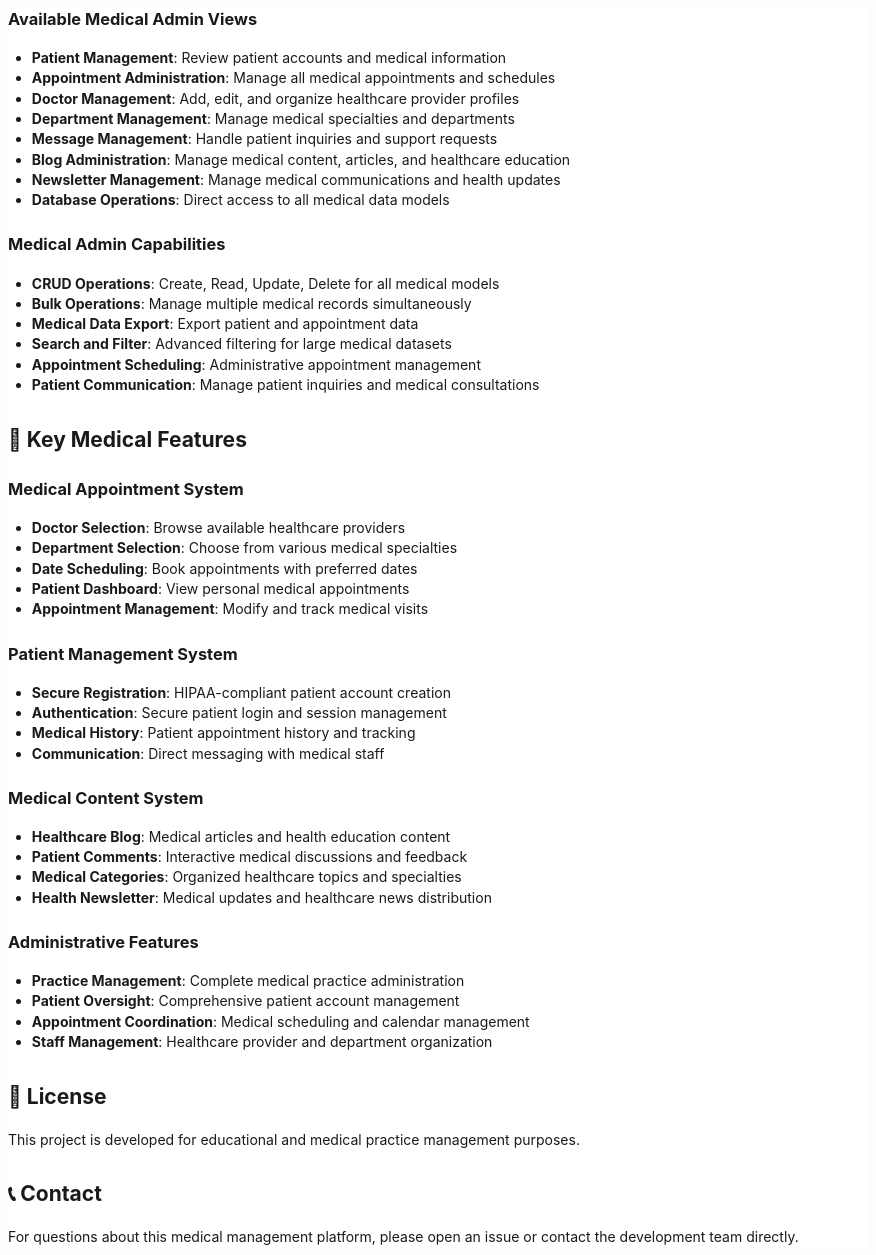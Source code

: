 ### Available Medical Admin Views
- **Patient Management**: Review patient accounts and medical information
- **Appointment Administration**: Manage all medical appointments and schedules
- **Doctor Management**: Add, edit, and organize healthcare provider profiles
- **Department Management**: Manage medical specialties and departments
- **Message Management**: Handle patient inquiries and support requests
- **Blog Administration**: Manage medical content, articles, and healthcare education
- **Newsletter Management**: Manage medical communications and health updates
- **Database Operations**: Direct access to all medical data models

### Medical Admin Capabilities
- **CRUD Operations**: Create, Read, Update, Delete for all medical models
- **Bulk Operations**: Manage multiple medical records simultaneously
- **Medical Data Export**: Export patient and appointment data
- **Search and Filter**: Advanced filtering for large medical datasets
- **Appointment Scheduling**: Administrative appointment management
- **Patient Communication**: Manage patient inquiries and medical consultations

## 🌟 Key Medical Features

### Medical Appointment System
- **Doctor Selection**: Browse available healthcare providers
- **Department Selection**: Choose from various medical specialties
- **Date Scheduling**: Book appointments with preferred dates
- **Patient Dashboard**: View personal medical appointments
- **Appointment Management**: Modify and track medical visits

### Patient Management System  
- **Secure Registration**: HIPAA-compliant patient account creation
- **Authentication**: Secure patient login and session management
- **Medical History**: Patient appointment history and tracking
- **Communication**: Direct messaging with medical staff

### Medical Content System
- **Healthcare Blog**: Medical articles and health education content
- **Patient Comments**: Interactive medical discussions and feedback
- **Medical Categories**: Organized healthcare topics and specialties
- **Health Newsletter**: Medical updates and healthcare news distribution

### Administrative Features
- **Practice Management**: Complete medical practice administration
- **Patient Oversight**: Comprehensive patient account management
- **Appointment Coordination**: Medical scheduling and calendar management
- **Staff Management**: Healthcare provider and department organization

## 📄 License

This project is developed for educational and medical practice management purposes.

## 📞 Contact

For questions about this medical management platform, please open an issue or contact the development team directly.

